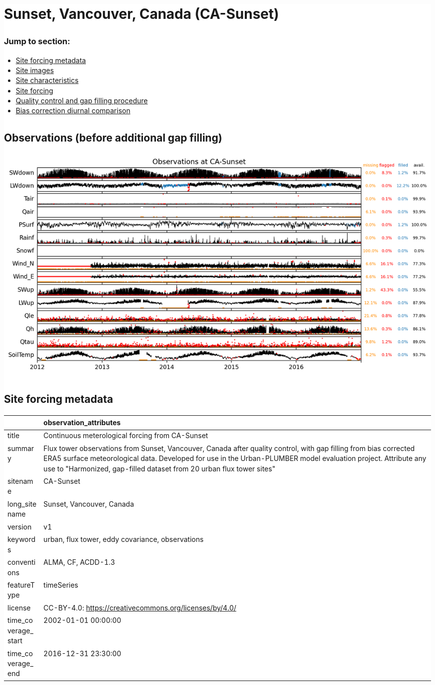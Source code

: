
# Sunset, Vancouver, Canada (CA-Sunset)

### Jump to section:

 - [Site forcing metadata](#site-forcing-metadata)
 - [Site images](#site-images)
 - [Site characteristics](#site-characteristics)
 - [Site forcing](#site-forcing)
 - [Quality control and gap filling procedure](#quality-control-qc-and-gap-filling-procedure)
 - [Bias correction diurnal comparison](#bias-correction-diurnal-comparison)

## Observations (before additional gap filling)

[![./obs_plots/all_obs_qc.png](./obs_plots/all_obs_qc.png)](./obs_plots/all_obs_qc.png)

## Site forcing metadata

|                           | observation_attributes                                                                                                                                                                                                                                                                                     |
|:--------------------------|:-----------------------------------------------------------------------------------------------------------------------------------------------------------------------------------------------------------------------------------------------------------------------------------------------------------|
| title                     | Continuous meterological forcing from CA-Sunset                                                                                                                                                                                                                                                            |
| summary                   | Flux tower observations from Sunset, Vancouver, Canada after quality control, with gap filling from bias corrected ERA5 surface meteorological data. Developed for use in the Urban-PLUMBER model evaluation project. Attribute any use to "Harmonized, gap-filled dataset from 20 urban flux tower sites" |
| sitename                  | CA-Sunset                                                                                                                                                                                                                                                                                                  |
| long_sitename             | Sunset, Vancouver, Canada                                                                                                                                                                                                                                                                                  |
| version                   | v1                                                                                                                                                                                                                                                                                                         |
| keywords                  | urban, flux tower, eddy covariance, observations                                                                                                                                                                                                                                                           |
| conventions               | ALMA, CF, ACDD-1.3                                                                                                                                                                                                                                                                                         |
| featureType               | timeSeries                                                                                                                                                                                                                                                                                                 |
| license                   | CC-BY-4.0: https://creativecommons.org/licenses/by/4.0/                                                                                                                                                                                                                                                    |
| time_coverage_start       | 2002-01-01 00:00:00                                                                                                                                                                                                                                                                                        |
| time_coverage_end         | 2016-12-31 23:30:00                                                                                                                                                                                                                                                                                        |